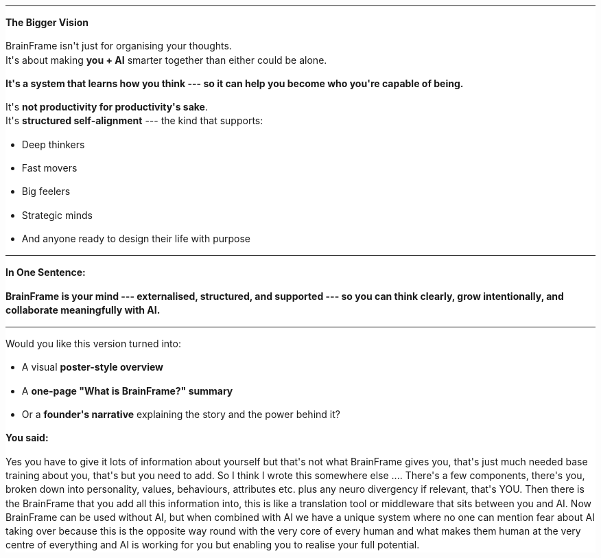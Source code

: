 ------------------------------------------------------------------------

**The Bigger Vision**

BrainFrame isn't just for organising your thoughts.\
It's about making **you + AI** smarter together than either could be
alone.

**It's a system that learns how you think --- so it can help you become
who you're capable of being.**

It's **not productivity for productivity's sake**.\
It's **structured self-alignment** --- the kind that supports:

- Deep thinkers

- Fast movers

- Big feelers

- Strategic minds

- And anyone ready to design their life with purpose

------------------------------------------------------------------------

**In One Sentence:**

**BrainFrame is your mind --- externalised, structured, and supported
--- so you can think clearly, grow intentionally, and collaborate
meaningfully with AI.**

------------------------------------------------------------------------

Would you like this version turned into:

- A visual **poster-style overview**

- A **one-page "What is BrainFrame?" summary**

- Or a **founder\'s narrative** explaining the story and the power
  behind it?

**You said:**

Yes you have to give it lots of information about yourself but that\'s
not what BrainFrame gives you, that\'s just much needed base training
about you, that\'s but you need to add. So I think I wrote this
somewhere else \.... There\'s a few components, there\'s you, broken
down into personality, values, behaviours, attributes etc. plus any
neuro divergency if relevant, that\'s YOU. Then there is the BrainFrame
that you add all this information into, this is like a translation tool
or middleware that sits between you and AI. Now BrainFrame can be used
without AI, but when combined with AI we have a unique system where no
one can mention fear about AI taking over because this is the opposite
way round with the very core of every human and what makes them human at
the very centre of everything and AI is working for you but enabling you
to realise your full potential.
